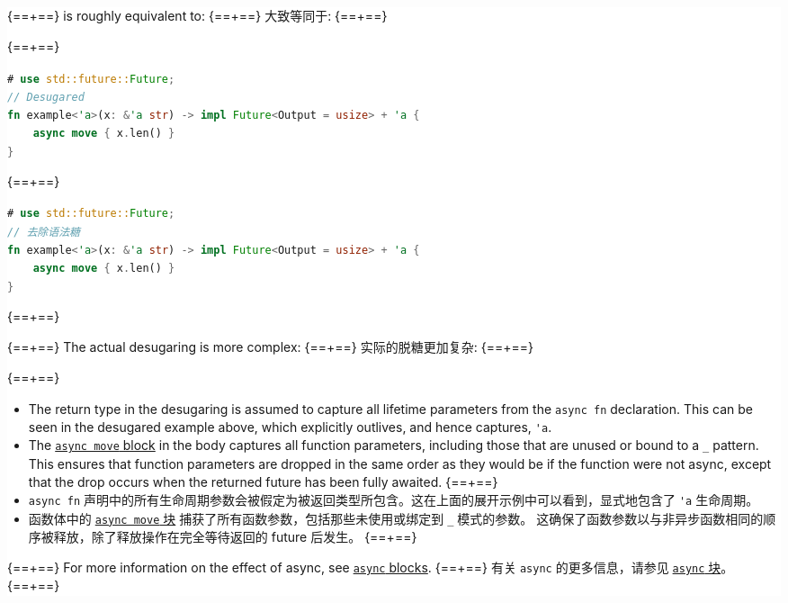 {==+==}
is roughly equivalent to:
{==+==}
大致等同于:
{==+==}


{==+==}
```rust
# use std::future::Future;
// Desugared
fn example<'a>(x: &'a str) -> impl Future<Output = usize> + 'a {
    async move { x.len() }
}
```
{==+==}
```rust
# use std::future::Future;
// 去除语法糖
fn example<'a>(x: &'a str) -> impl Future<Output = usize> + 'a {
    async move { x.len() }
}
```
{==+==}


{==+==}
The actual desugaring is more complex:
{==+==}
实际的脱糖更加复杂:
{==+==}


{==+==}
- The return type in the desugaring is assumed to capture all lifetime
  parameters from the `async fn` declaration. This can be seen in the
  desugared example above, which explicitly outlives, and hence
  captures, `'a`.
- The [`async move` block][async-blocks] in the body captures all function
  parameters, including those that are unused or bound to a `_`
  pattern. This ensures that function parameters are dropped in the
  same order as they would be if the function were not async, except
  that the drop occurs when the returned future has been fully
  awaited.
{==+==}
- `async fn` 声明中的所有生命周期参数会被假定为被返回类型所包含。这在上面的展开示例中可以看到，显式地包含了 `'a` 生命周期。
- 函数体中的 [`async move` 块][async-blocks] 捕获了所有函数参数，包括那些未使用或绑定到 `_` 模式的参数。
  这确保了函数参数以与非异步函数相同的顺序被释放，除了释放操作在完全等待返回的 future 后发生。
{==+==}


{==+==}
For more information on the effect of async, see [`async` blocks][async-blocks].
{==+==}
有关 `async` 的更多信息，请参见 [`async` 块][async-blocks]。
{==+==}


[async-blocks]: ../expressions/block-expr.md#async-blocks
[`impl Future`]: ../types/impl-trait.md
[IDENTIFIER]: ../identifiers.md
[RAW_STRING_LITERAL]: ../tokens.md#raw-string-literals
[STRING_LITERAL]: ../tokens.md#string-literals
[_BlockExpression_]: ../expressions/block-expr.md
[_GenericParams_]: generics.md
[_Lifetime_]: ../trait-bounds.md
[_PatternNoTopAlt_]: ../patterns.md
[_Type_]: ../types.md#type-expressions
[_WhereClause_]: generics.md#where-clauses
[_OuterAttribute_]: ../attributes.md
[const contexts]: ../const_eval.md#const-context
[const functions]: ../const_eval.md#const-functions
[tuple struct]: structs.md
[tuple variant]: enumerations.md
[`extern`]: #extern-function-qualifier
[external block]: external-blocks.md
[path]: ../paths.md
[block]: ../expressions/block-expr.md
[variables]: ../variables.md
[type]: ../types.md#type-expressions
[unit type]: ../types/tuple.md
[*function item type*]: ../types/function-item.md
[Trait]: traits.md
[attributes]: ../attributes.md
[`cfg`]: ../conditional-compilation.md#the-cfg-attribute
[`cfg_attr`]: ../conditional-compilation.md#the-cfg_attr-attribute
[the lint check attributes]: ../attributes/diagnostics.md#lint-check-attributes
[the procedural macro attributes]: ../procedural-macros.md
[the testing attributes]: ../attributes/testing.md
[the optimization hint attributes]: ../attributes/codegen.md#optimization-hints
[`deprecated`]: ../attributes/diagnostics.md#the-deprecated-attribute
[`doc`]: ../../rustdoc/the-doc-attribute.html
[`must_use`]: ../attributes/diagnostics.md#the-must_use-attribute
[patterns]: ../patterns.md
[`export_name`]: ../abi.md#the-export_name-attribute
[`link_section`]: ../abi.md#the-link_section-attribute
[`no_mangle`]: ../abi.md#the-no_mangle-attribute
[built-in attributes]: ../attributes.html#built-in-attributes-index
[trait item]: traits.md
[method]: associated-items.md#methods
[associated function]: associated-items.md#associated-functions-and-methods
[implementation]: implementations.md
[variadic function]: external-blocks.md#variadic-functions